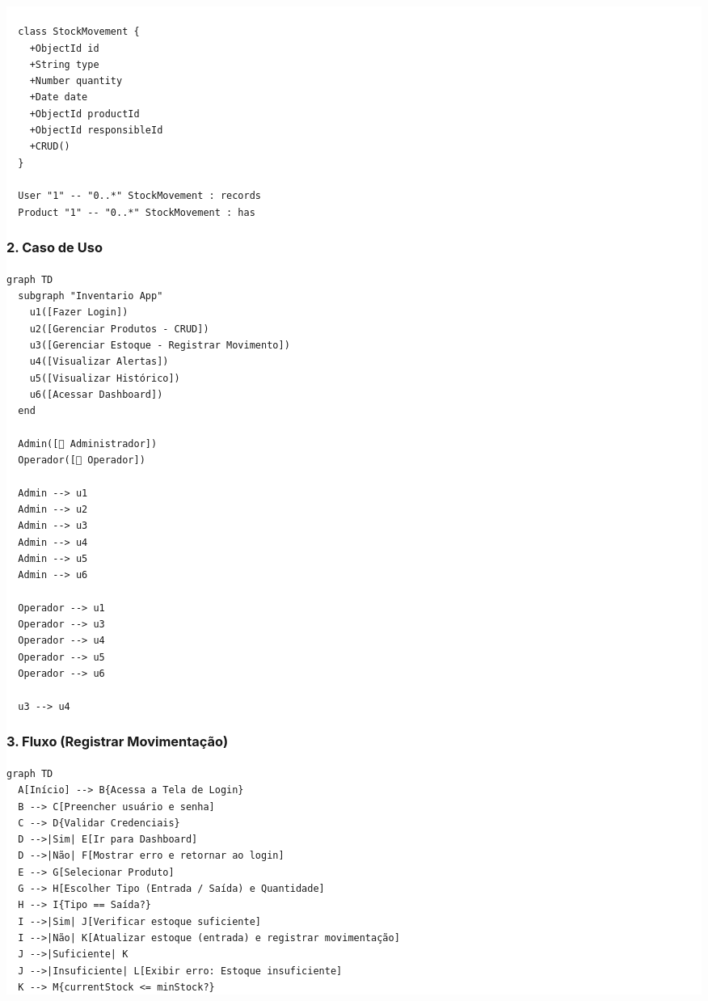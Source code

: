 ```mermaid

  class StockMovement {
    +ObjectId id
    +String type
    +Number quantity
    +Date date
    +ObjectId productId
    +ObjectId responsibleId
    +CRUD()
  }

  User "1" -- "0..*" StockMovement : records
  Product "1" -- "0..*" StockMovement : has
```

### 2. Caso de Uso

```mermaid
graph TD
  subgraph "Inventario App"
    u1([Fazer Login])
    u2([Gerenciar Produtos - CRUD])
    u3([Gerenciar Estoque - Registrar Movimento])
    u4([Visualizar Alertas])
    u5([Visualizar Histórico])
    u6([Acessar Dashboard])
  end

  Admin([👤 Administrador])
  Operador([👷 Operador])

  Admin --> u1
  Admin --> u2
  Admin --> u3
  Admin --> u4
  Admin --> u5
  Admin --> u6

  Operador --> u1
  Operador --> u3
  Operador --> u4
  Operador --> u5
  Operador --> u6

  u3 --> u4
```

### 3. Fluxo (Registrar Movimentação)

```mermaid
graph TD
  A[Início] --> B{Acessa a Tela de Login}
  B --> C[Preencher usuário e senha]
  C --> D{Validar Credenciais}
  D -->|Sim| E[Ir para Dashboard]
  D -->|Não| F[Mostrar erro e retornar ao login]
  E --> G[Selecionar Produto]
  G --> H[Escolher Tipo (Entrada / Saída) e Quantidade]
  H --> I{Tipo == Saída?}
  I -->|Sim| J[Verificar estoque suficiente]
  I -->|Não| K[Atualizar estoque (entrada) e registrar movimentação]
  J -->|Suficiente| K
  J -->|Insuficiente| L[Exibir erro: Estoque insuficiente]
  K --> M{currentStock <= minStock?}
```